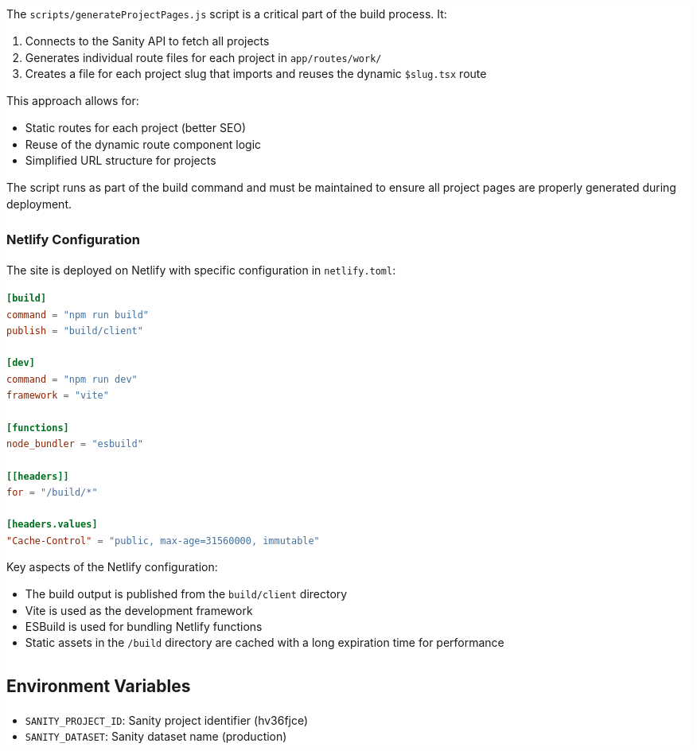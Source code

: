 The `scripts/generateProjectPages.js` script is a critical part of the build process. It:

1. Connects to the Sanity API to fetch all projects
2. Generates individual route files for each project in `app/routes/work/`
3. Creates a file for each project slug that imports and reuses the dynamic `$slug.tsx` route

This approach allows for:
- Static routes for each project (better SEO)
- Reuse of the dynamic route component logic
- Simplified URL structure for projects

The script runs as part of the build command and must be maintained to ensure all project pages are properly generated during deployment.

### Netlify Configuration

The site is deployed on Netlify with specific configuration in `netlify.toml`:

```toml
[build]
command = "npm run build"
publish = "build/client"

[dev]
command = "npm run dev"
framework = "vite"

[functions]
node_bundler = "esbuild"

[[headers]]
for = "/build/*"

[headers.values]
"Cache-Control" = "public, max-age=31560000, immutable"
```

Key aspects of the Netlify configuration:
- The build output is published from the `build/client` directory
- Vite is used as the development framework
- ESBuild is used for bundling Netlify functions
- Static assets in the `/build` directory are cached with a long expiration time for performance

## Environment Variables

- `SANITY_PROJECT_ID`: Sanity project identifier (hv36fjce)
- `SANITY_DATASET`: Sanity dataset name (production)
